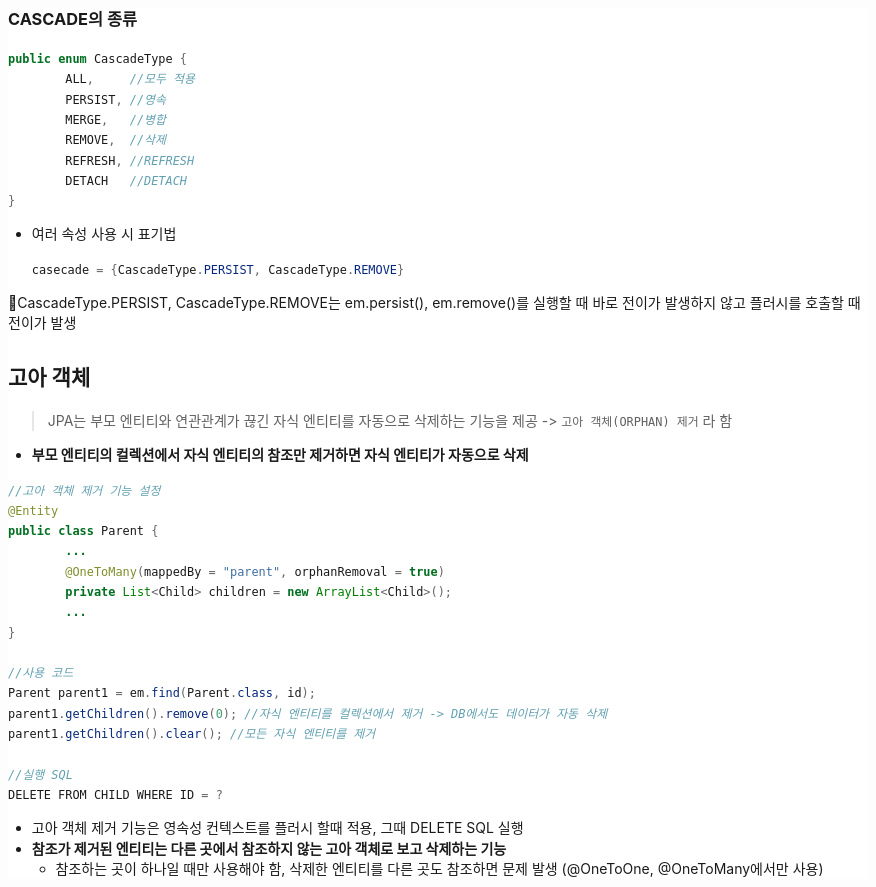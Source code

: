 

### CASCADE의 종류

```java
public enum CascadeType {
		ALL,     //모두 적용
		PERSIST, //영속
		MERGE,   //병합
		REMOVE,  //삭제
		REFRESH, //REFRESH
		DETACH   //DETACH
}
```



+ 여러 속성 사용 시 표기법

  ```java
  casecade = {CascadeType.PERSIST, CascadeType.REMOVE}
  ```



📌CascadeType.PERSIST, CascadeType.REMOVE는 em.persist(), em.remove()를 실행할 때 
      바로 전이가 발생하지 않고 플러시를 호출할 때 전이가 발생



## 고아 객체

> JPA는 부모 엔티티와 연관관계가 끊긴 자식 엔티티를 자동으로 삭제하는 기능을 제공 -> `고아 객체(ORPHAN) 제거` 라 함

+ **부모 엔티티의 컬렉션에서 자식 엔티티의 참조만 제거하면 자식 엔티티가 자동으로 삭제**

```java
//고아 객체 제거 기능 설정
@Entity
public class Parent {
		...
		@OneToMany(mappedBy = "parent", orphanRemoval = true)
		private List<Child> children = new ArrayList<Child>();
		...
}

//사용 코드
Parent parent1 = em.find(Parent.class, id);
parent1.getChildren().remove(0); //자식 엔티티를 컬렉션에서 제거 -> DB에서도 데이터가 자동 삭제
parent1.getChildren().clear(); //모든 자식 엔티티를 제거

//실행 SQL
DELETE FROM CHILD WHERE ID = ?
```

+ 고아 객체 제거 기능은 영속성 컨텍스트를 플러시 할때 적용, 그때 DELETE SQL 실행
+ **참조가 제거된 엔티티는 다른 곳에서 참조하지 않는 고아 객체로 보고 삭제하는 기능**
  - 참조하는 곳이 하나일 때만 사용해야 함, 삭제한 엔티티를 다른 곳도 참조하면 문제 발생 (@OneToOne, @OneToMany에서만 사용)
